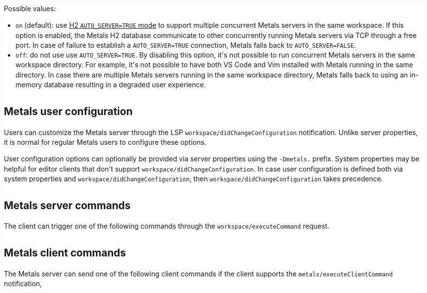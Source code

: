 Possible values:

- `on` (default): use
  [H2 `AUTO_SERVER=TRUE` mode](http://www.h2database.com/html/features.html#auto_mixed_mode)
  to support multiple concurrent Metals servers in the same workspace. If this
  option is enabled, the Metals H2 database communicate to other concurrently
  running Metals servers via TCP through a free port. In case of failure to
  establish a `AUTO_SERVER=TRUE` connection, Metals falls back to
  `AUTO_SERVER=FALSE`.
- `off`: do not use use `AUTO_SERVER=TRUE`. By disabling this option, it's not
  possible to run concurrent Metals servers in the same workspace directory. For
  example, it's not possible to have both VS Code and Vim installed with Metals
  running in the same directory. In case there are multiple Metals servers
  running in the same workspace directory, Metals falls back to using an
  in-memory database resulting in a degraded user experience.

```scala mdoc:user-config:system-property

```

## Metals user configuration

Users can customize the Metals server through the LSP
`workspace/didChangeConfiguration` notification. Unlike server properties, it is
normal for regular Metals users to configure these options.

User configuration options can optionally be provided via server properties
using the `-Dmetals.` prefix. System properties may be helpful for editor
clients that don't support `workspace/didChangeConfiguration`. In case user
configuration is defined both via system properties and
`workspace/didChangeConfiguration`, then `workspace/didChangeConfiguration`
takes precedence.

```scala mdoc:user-config:lsp-config

```

## Metals server commands

The client can trigger one of the following commands through the
`workspace/executeCommand` request.

```scala mdoc:commands:server

```

## Metals client commands

The Metals server can send one of the following client commands if the client
supports the `metals/executeClientCommand` notification,

```scala mdoc:commands:client

```
